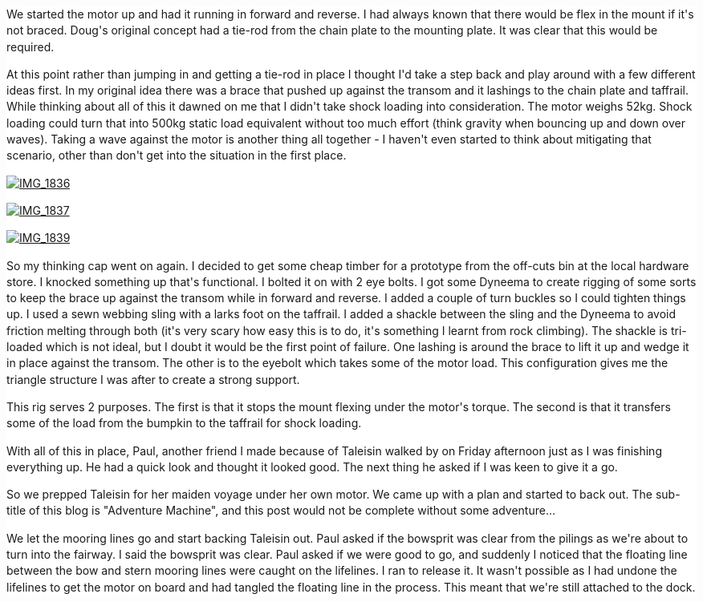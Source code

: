 We started the motor up and had it  running in forward and reverse. I had always
known that there would be flex in  the mount if it's not braced. Doug's original
concept had a tie-rod  from the chain plate to the mounting  plate. It was clear
that this would be required.

At this point  rather than jumping in  and getting a tie-rod in  place I thought
I'd take  a step back and  play around with a  few different ideas first.  In my
original  idea there  was a  brace that  pushed up  against the  transom and  it
lashings to the  chain plate and taffrail.  While thinking about all  of this it
dawned on  me that  I didn't  take shock loading  into consideration.  The motor
weighs 52kg.  Shock loading could  turn that  into 500kg static  load equivalent
without too  much effort (think gravity  when bouncing up and  down over waves).
Taking a wave against  the motor is another thing all together  - I haven't even
started to think  about mitigating that scenario, other than  don't get into the
situation in the first place.

<a data-flickr-embed="true"  href="https://www.flickr.com/photos/sdki/28115686394/in/dateposted-public/" title="IMG_1836"><img src="https://c3.staticflickr.com/9/8493/28115686394_562117be84_c.jpg" width="800" height="600" alt="IMG_1836"></a><script async src="//embedr.flickr.com/assets/client-code.js" charset="utf-8"></script>

<a data-flickr-embed="true"  href="https://www.flickr.com/photos/sdki/28115685244/in/dateposted-public/" title="IMG_1837"><img src="https://c5.staticflickr.com/9/8585/28115685244_53513008b5_c.jpg" width="600" height="800" alt="IMG_1837"></a><script async src="//embedr.flickr.com/assets/client-code.js" charset="utf-8"></script>

<a data-flickr-embed="true"  href="https://www.flickr.com/photos/sdki/28115683694/in/dateposted-public/" title="IMG_1839"><img src="https://c7.staticflickr.com/9/8353/28115683694_5b5a9ebde2_c.jpg" width="800" height="600" alt="IMG_1839"></a><script async src="//embedr.flickr.com/assets/client-code.js" charset="utf-8"></script>

So my  thinking cap  went on again.  I decided  to get some  cheap timber  for a
prototype from the off-cuts bin at the local hardware store. I knocked something
up that's  functional. I bolted it  on with 2 eye  bolts. I got some  Dyneema to
create rigging of some  sorts to keep the brace up against  the transom while in
forward and reverse. I added a couple  of turn buckles so I could tighten things
up. I  used a sewn webbing  sling with a larks  foot on the taffrail.  I added a
shackle between the sling and the Dyneema to avoid friction melting through both
(it's very  scary how  easy this  is to do,  it's something  I learnt  from rock
climbing). The shackle is tri-loaded which is not ideal, but I doubt it would be
the first point  of failure. One lashing is  around the brace to lift  it up and
wedge it in place  against the transom. The other is to  the eyebolt which takes
some of the motor load. This configuration gives me the triangle structure I was
after to create a strong support.

This rig serves 2  purposes. The first is that it stops  the mount flexing under
the motor's torque.  The second is that  it transfers some of the  load from the
bumpkin to the taffrail for shock loading.

With all  of this  in place,  Paul, another  friend I  made because  of Taleisin
walked by on  Friday afternoon just as  I was finishing everything up.  He had a
quick look and thought it looked good. The  next thing he asked if I was keen to
give it a go.

So we  prepped Taleisin for her  maiden voyage under  her own motor. We  came up
with a plan  and started to back  out. The sub-title of this  blog is "Adventure
Machine", and this post would not be complete without some adventure...

We let the  mooring lines go and  start backing Taleisin out. Paul  asked if the
bowsprit was clear from  the pilings as we're about to turn  into the fairway. I
said the bowsprit  was clear. Paul asked if  we were good to go,  and suddenly I
noticed that  the floating  line between  the bow and  stern mooring  lines were
caught on the lifelines. I ran to release it. It wasn't possible as I had undone
the lifelines to get the motor on board and had tangled the floating line in the
process. This meant that we're still attached to the dock.
